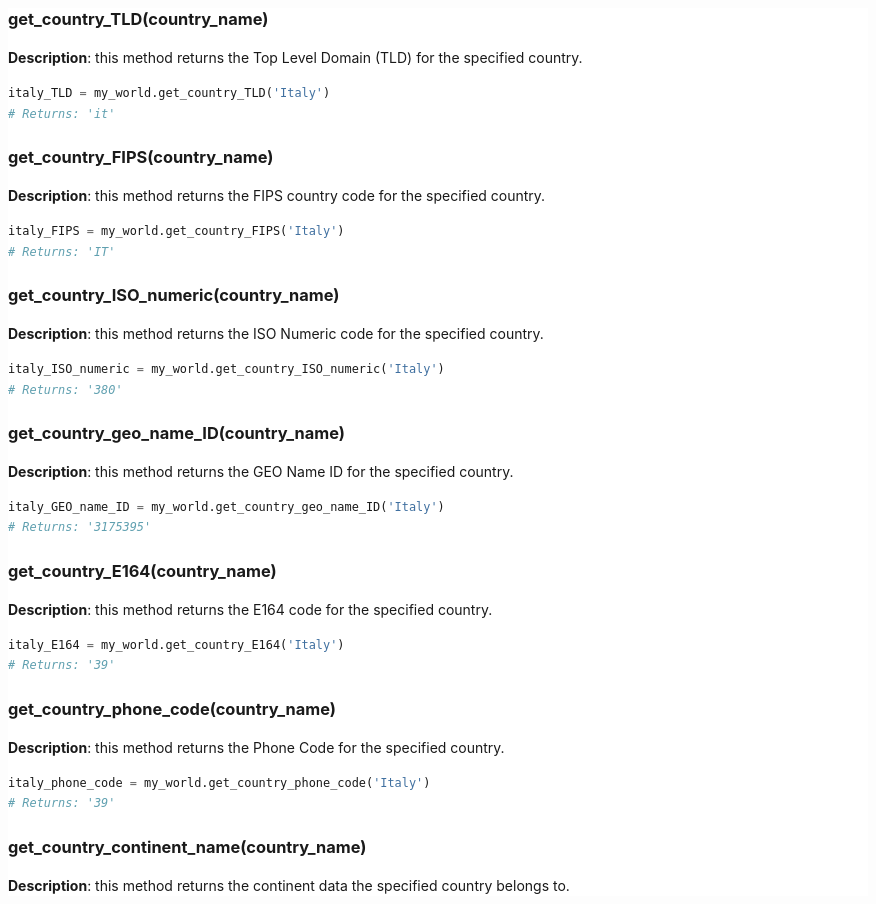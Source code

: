 ### get_country_TLD(country_name)

**Description**: this method returns the Top Level Domain (TLD) for the specified country.

```python
italy_TLD = my_world.get_country_TLD('Italy')
# Returns: 'it'
```

### get_country_FIPS(country_name)

**Description**: this method returns the FIPS country code for the specified country.

```python
italy_FIPS = my_world.get_country_FIPS('Italy')
# Returns: 'IT'
```

### get_country_ISO_numeric(country_name)

**Description**: this method returns the ISO Numeric code for the specified country.

```python
italy_ISO_numeric = my_world.get_country_ISO_numeric('Italy')
# Returns: '380'
```

### get_country_geo_name_ID(country_name)

**Description**: this method returns the GEO Name ID for the specified country.

```python
italy_GEO_name_ID = my_world.get_country_geo_name_ID('Italy')
# Returns: '3175395'
```

### get_country_E164(country_name)

**Description**: this method returns the E164 code for the specified country.

```python
italy_E164 = my_world.get_country_E164('Italy')
# Returns: '39'
```

### get_country_phone_code(country_name)

**Description**: this method returns the Phone Code for the specified country.

```python
italy_phone_code = my_world.get_country_phone_code('Italy')
# Returns: '39'
```

### get_country_continent_name(country_name)

**Description**: this method returns the continent data the specified country belongs to.
